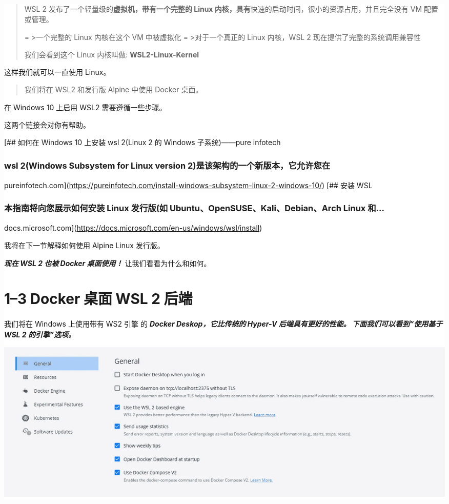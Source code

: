 > WSL 2 发布了一个轻量级的**虚拟机，带有一个完整的 Linux 内核，具有**快速的启动时间，很小的资源占用，并且完全没有 VM 配置或管理。
> 
> = >一个完整的 Linux 内核在这个 VM 中被虚拟化
> = >对于一个真正的 Linux 内核，WSL 2 现在提供了完整的系统调用兼容性
> 
> 我们会看到这个 Linux 内核叫做: **WSL2-Linux-Kernel**

这样我们就可以一直使用 Linux。

> 我们将在 WSL2 和发行版 Alpine 中使用 Docker 桌面。

在 Windows 10 上启用 WSL2 需要遵循一些步骤。

这两个链接会对你有帮助。

[](https://pureinfotech.com/install-windows-subsystem-linux-2-windows-10/) [## 如何在 Windows 10 上安装 wsl 2(Linux 2 的 Windows 子系统)——pure infotech

### wsl 2(Windows Subsystem for Linux version 2)是该架构的一个新版本，它允许您在

pureinfotech.com](https://pureinfotech.com/install-windows-subsystem-linux-2-windows-10/) [](https://docs.microsoft.com/en-us/windows/wsl/install) [## 安装 WSL

### 本指南将向您展示如何安装 Linux 发行版(如 Ubuntu、OpenSUSE、Kali、Debian、Arch Linux 和…

docs.microsoft.com](https://docs.microsoft.com/en-us/windows/wsl/install) 

我将在下一节解释如何使用 Alpine Linux 发行版。

***现在 WSL 2 也被 Docker 桌面使用！*** 让我们看看为什么和如何。

# 1–3 Docker 桌面 WSL 2 后端

我们将在 Windows 上使用带有 WS2 引擎 的 ***Docker Deskop，它比传统的 Hyper-V 后端具有更好的性能。
下面我们可以看到“使用基于 WSL 2 的引擎”选项。***

![](img/290a978ebc20ab61d34798ad1ee66825.png)
